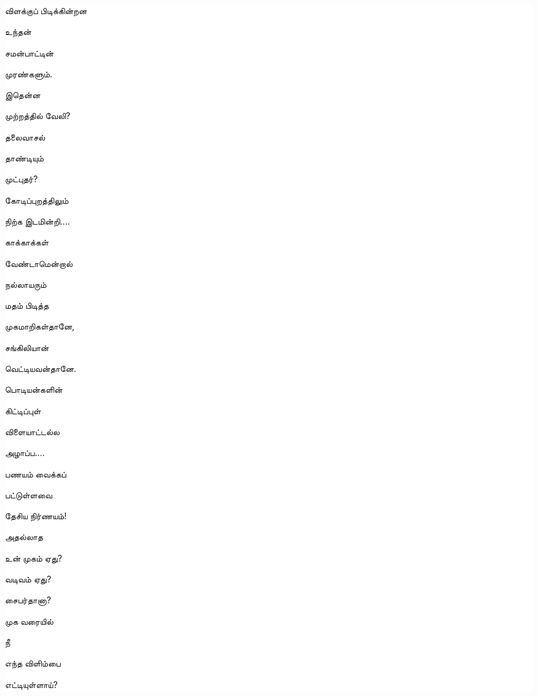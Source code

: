 விளக்குப் பிடிக்கின்றன  

உந்தன்  

சமன்பாட்டின்  

முரண்களும்.  

இதென்ன  

முற்றத்தில் வேலி?  

தலைவாசல்  

தாண்டியும்  

முட்புதர்?  

கோடிப்புறத்திலும்  

நிற்க இடமின்றி....  

காக்காக்கள்  

வேண்டாமென்றால்  

நல்லாயரும்  

மதம் பிடித்த  

முகமாறிகள்தானே,  

சங்கிலியான்  

வெட்டியவன்தானே.  

பொடியன்களின்  

கிட்டிப்புள்  

விளையாட்டல்ல  

அழாப்ப....  

பணயம் வைக்கப்  

பட்டுள்ளவை  

தேசிய நிர்ணயம்!  

அதல்லாத  

உன் முகம் ஏது?  

வடிவம் ஏது?  

சைபர்தானா?  

முக வரையில்  

நீ  

எந்த விளிம்பை  

எட்டியுள்ளாய்?  
